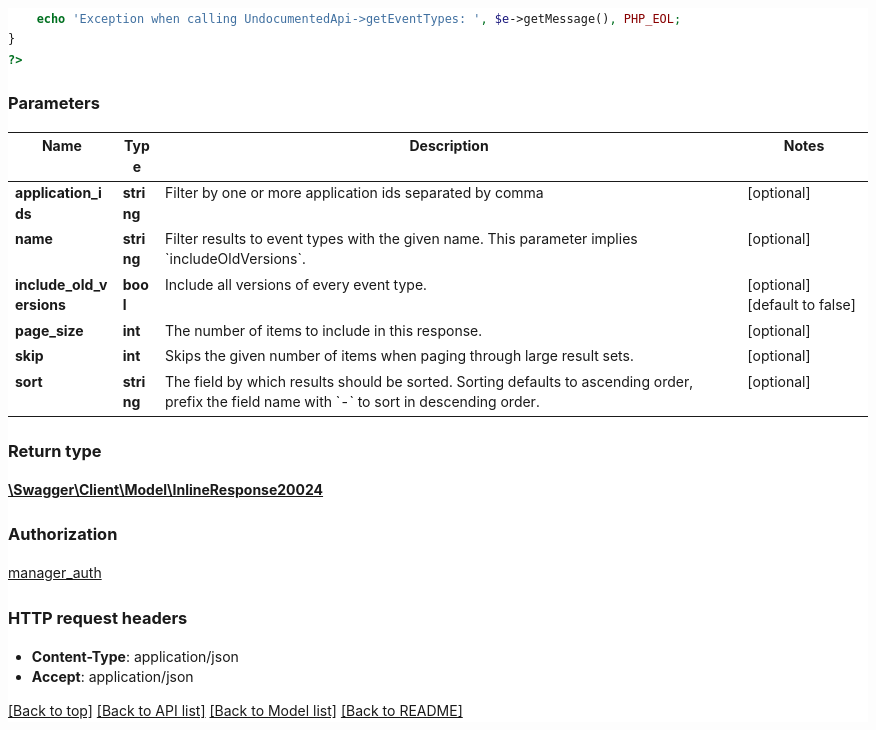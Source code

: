 ```php
    echo 'Exception when calling UndocumentedApi->getEventTypes: ', $e->getMessage(), PHP_EOL;
}
?>
```

### Parameters

Name | Type | Description  | Notes
------------- | ------------- | ------------- | -------------
 **application_ids** | **string**| Filter by one or more application ids separated by comma | [optional]
 **name** | **string**| Filter results to event types with the given name. This parameter implies &#x60;includeOldVersions&#x60;. | [optional]
 **include_old_versions** | **bool**| Include all versions of every event type. | [optional] [default to false]
 **page_size** | **int**| The number of items to include in this response. | [optional]
 **skip** | **int**| Skips the given number of items when paging through large result sets. | [optional]
 **sort** | **string**| The field by which results should be sorted. Sorting defaults to ascending order, prefix the field name with &#x60;-&#x60; to sort in descending order. | [optional]

### Return type

[**\Swagger\Client\Model\InlineResponse20024**](../Model/InlineResponse20024.md)

### Authorization

[manager_auth](../../README.md#manager_auth)

### HTTP request headers

 - **Content-Type**: application/json
 - **Accept**: application/json

[[Back to top]](#) [[Back to API list]](../../README.md#documentation-for-api-endpoints) [[Back to Model list]](../../README.md#documentation-for-models) [[Back to README]](../../README.md)

